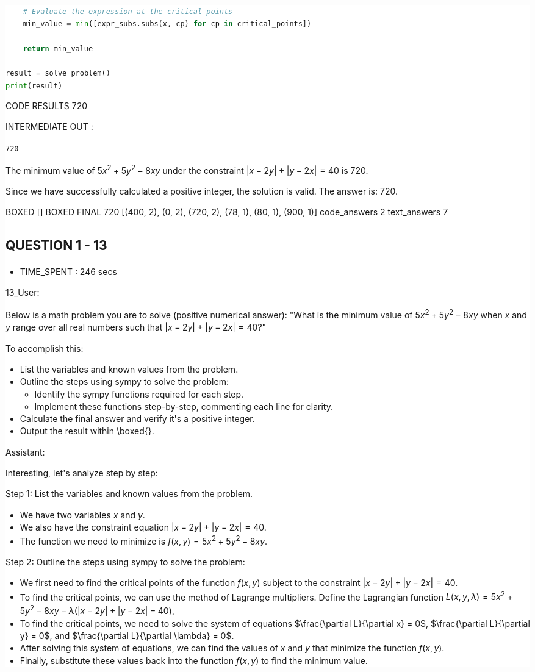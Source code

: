 ```python
    # Evaluate the expression at the critical points
    min_value = min([expr_subs.subs(x, cp) for cp in critical_points])

    return min_value

result = solve_problem()
print(result)
```

CODE RESULTS 720

INTERMEDIATE OUT :
```output
720
```
The minimum value of $5x^2+5y^2-8xy$ under the constraint $|x-2y| + |y-2x| = 40$ is $720$.

Since we have successfully calculated a positive integer, the solution is valid. The answer is: $720$.

BOXED []
BOXED FINAL 720
[(400, 2), (0, 2), (720, 2), (78, 1), (80, 1), (900, 1)]
code_answers 2 text_answers 7



## QUESTION 1 - 13 
- TIME_SPENT : 246 secs

13_User:

Below is a math problem you are to solve (positive numerical answer):
"What is the minimum value of $5x^2+5y^2-8xy$ when $x$ and $y$ range over all real numbers such that $|x-2y| + |y-2x| = 40$?"

To accomplish this:
- List the variables and known values from the problem.
- Outline the steps using sympy to solve the problem:
  * Identify the sympy functions required for each step.
  * Implement these functions step-by-step, commenting each line for clarity.
- Calculate the final answer and verify it's a positive integer.
- Output the result within \boxed{}.

Assistant:

Interesting, let's analyze step by step:



Step 1: List the variables and known values from the problem.
- We have two variables $x$ and $y$.
- We also have the constraint equation $|x-2y| + |y-2x| = 40$.
- The function we need to minimize is $f(x, y) = 5x^2 + 5y^2 - 8xy$.

Step 2: Outline the steps using sympy to solve the problem:
- We first need to find the critical points of the function $f(x, y)$ subject to the constraint $|x-2y| + |y-2x| = 40$.
- To find the critical points, we can use the method of Lagrange multipliers. Define the Lagrangian function $L(x, y, \lambda) = 5x^2 + 5y^2 - 8xy - \lambda(|x-2y| + |y-2x| - 40)$.
- To find the critical points, we need to solve the system of equations $\frac{\partial L}{\partial x} = 0$, $\frac{\partial L}{\partial y} = 0$, and $\frac{\partial L}{\partial \lambda} = 0$.
- After solving this system of equations, we can find the values of $x$ and $y$ that minimize the function $f(x, y)$.
- Finally, substitute these values back into the function $f(x, y)$ to find the minimum value.
